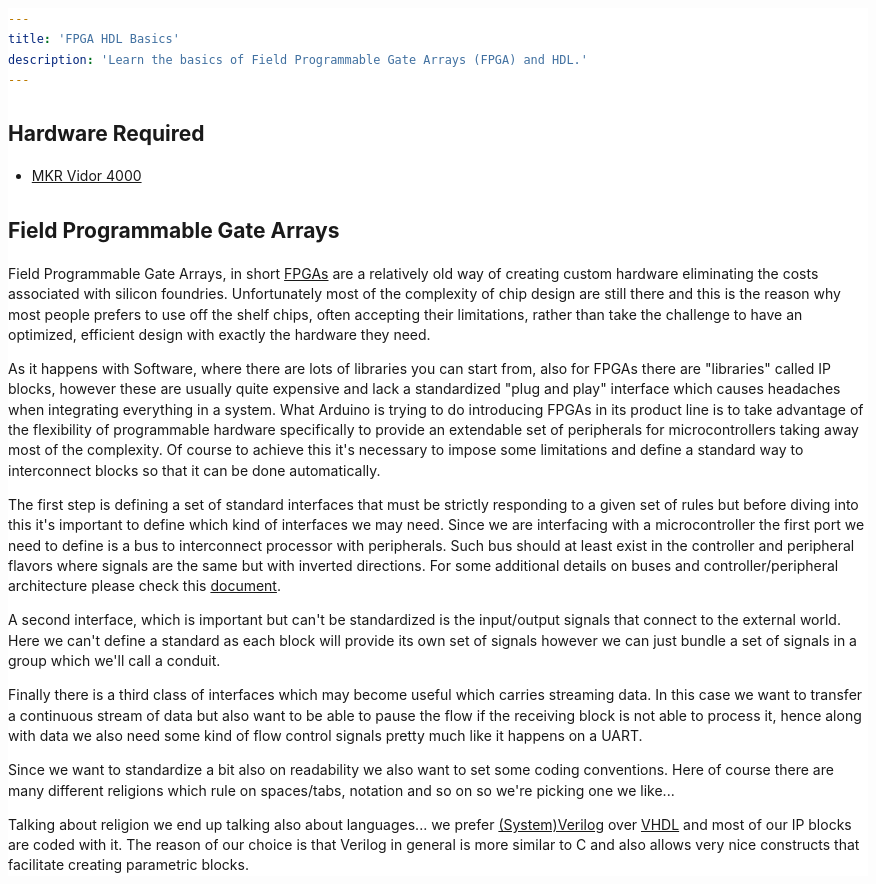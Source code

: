```yaml
---
title: 'FPGA HDL Basics'
description: 'Learn the basics of Field Programmable Gate Arrays (FPGA) and HDL.'
---
```


## Hardware Required

- [MKR Vidor 4000](https://store.arduino.cc/products/arduino-mkr-vidor-4000)

## Field Programmable Gate Arrays

Field Programmable Gate Arrays, in short [FPGAs](https://en.wikipedia.org/wiki/Field-programmable*gate*array) are a relatively old way of creating custom hardware eliminating the costs associated with silicon foundries. Unfortunately most of the complexity of chip design are still there and this is the reason why most people prefers to use off the shelf chips, often accepting their limitations, rather than take the challenge to have an optimized, efficient design with exactly the hardware they need.

As it happens with Software, where there are lots of libraries you can start from, also for FPGAs there are "libraries" called IP blocks, however these are usually quite expensive and lack a standardized "plug and play" interface which causes headaches when integrating everything in a system.
What Arduino is trying to do introducing FPGAs in its product line is to take advantage of the flexibility of programmable hardware specifically to provide an extendable set of peripherals for microcontrollers taking away most of the complexity. Of course to achieve this it's necessary to impose some limitations and define a standard way to interconnect blocks so that it can be done automatically.

The first step is defining a set of standard interfaces that must be strictly responding to a given set of rules but before diving into this it's important to define which kind of interfaces we may need.
Since we are interfacing with a microcontroller the first port we need to define is a bus to interconnect processor with peripherals. Such bus should at least exist in the controller and peripheral flavors where signals are the same but with inverted directions. For some additional details on buses and controller/peripheral architecture please check this [document](http://www.cut.ac.zw/escape/mchinyuku/1410878742.pdf).

A second interface, which is important but can't be standardized is the input/output signals that connect to the external world. Here we can't define a standard as each block will provide its own set of signals however we can just bundle a set of signals in a group which we'll call a conduit.

Finally there is a third class of interfaces which may become useful which carries streaming data. In this case we want to transfer a continuous stream of data but  also want to be able to pause the flow if the receiving block is not able to process it, hence along with data we also need some kind of flow control signals pretty much like it happens on a UART.

Since we want to standardize a bit also on readability we also want to set some coding conventions. Here of course there are many different religions which rule on spaces/tabs, notation and so on so we're picking one we like...

Talking about religion we end up talking also about languages... we prefer [(System)Verilog](https://en.wikipedia.org/wiki/SystemVerilog) over [VHDL](https://en.wikipedia.org/wiki/VHDL) and most of our IP blocks are coded with it. The reason of our choice is that Verilog in general is more similar to C and also allows very nice constructs that facilitate creating parametric blocks.
